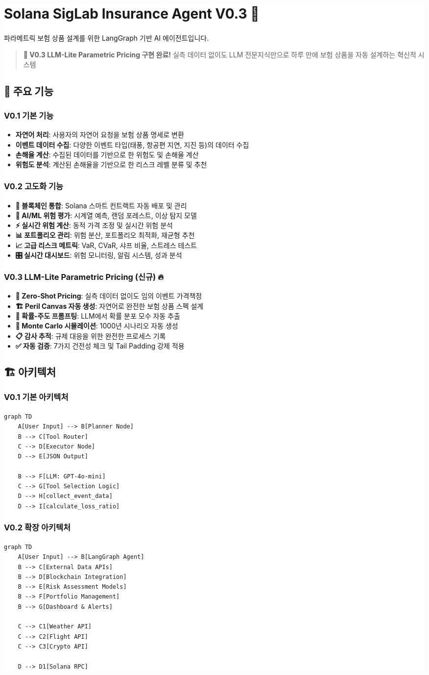 # Solana SigLab Insurance Agent V0.3 🚀

파라메트릭 보험 상품 설계를 위한 LangGraph 기반 AI 에이전트입니다.

> **🎉 V0.3 LLM-Lite Parametric Pricing 구현 완료!** 실측 데이터 없이도 LLM 전문지식만으로 하루 만에 보험 상품을 자동 설계하는 혁신적 시스템

## 🎯 주요 기능

### V0.1 기본 기능
- **자연어 처리**: 사용자의 자연어 요청을 보험 상품 명세로 변환
- **이벤트 데이터 수집**: 다양한 이벤트 타입(태풍, 항공편 지연, 지진 등)의 데이터 수집
- **손해율 계산**: 수집된 데이터를 기반으로 한 위험도 및 손해율 계산
- **위험도 분석**: 계산된 손해율을 기반으로 한 리스크 레벨 분류 및 추천

### V0.2 고도화 기능
- **🔗 블록체인 통합**: Solana 스마트 컨트랙트 자동 배포 및 관리
- **🤖 AI/ML 위험 평가**: 시계열 예측, 랜덤 포레스트, 이상 탐지 모델
- **⚡ 실시간 위험 계산**: 동적 가격 조정 및 실시간 위험 분석
- **📊 포트폴리오 관리**: 위험 분산, 포트폴리오 최적화, 재균형 추천
- **📈 고급 리스크 메트릭**: VaR, CVaR, 샤프 비율, 스트레스 테스트
- **🎛️ 실시간 대시보드**: 위험 모니터링, 알림 시스템, 성과 분석

### V0.3 LLM-Lite Parametric Pricing (신규) 🔥
- **🎯 Zero-Shot Pricing**: 실측 데이터 없이도 임의 이벤트 가격책정
- **🏗️ Peril Canvas 자동 생성**: 자연어로 완전한 보험 상품 스펙 설계
- **🧠 확률-주도 프롬프팅**: LLM에서 확률 분포 모수 자동 추출
- **🎲 Monte Carlo 시뮬레이션**: 1000년 시나리오 자동 생성
- **📋 감사 추적**: 규제 대응을 위한 완전한 프로세스 기록
- **✅ 자동 검증**: 7가지 건전성 체크 및 Tail Padding 강제 적용

## 🏗️ 아키텍처

### V0.1 기본 아키텍처
```mermaid
graph TD
    A[User Input] --> B[Planner Node]
    B --> C[Tool Router]
    C --> D[Executor Node]
    D --> E[JSON Output]
    
    B --> F[LLM: GPT-4o-mini]
    C --> G[Tool Selection Logic]
    D --> H[collect_event_data]
    D --> I[calculate_loss_ratio]
```

### V0.2 확장 아키텍처
```mermaid
graph TD
    A[User Input] --> B[LangGraph Agent]
    B --> C[External Data APIs]
    B --> D[Blockchain Integration]
    B --> E[Risk Assessment Models]
    B --> F[Portfolio Management]
    B --> G[Dashboard & Alerts]
    
    C --> C1[Weather API]
    C --> C2[Flight API]
    C --> C3[Crypto API]
    
    D --> D1[Solana RPC]
```
